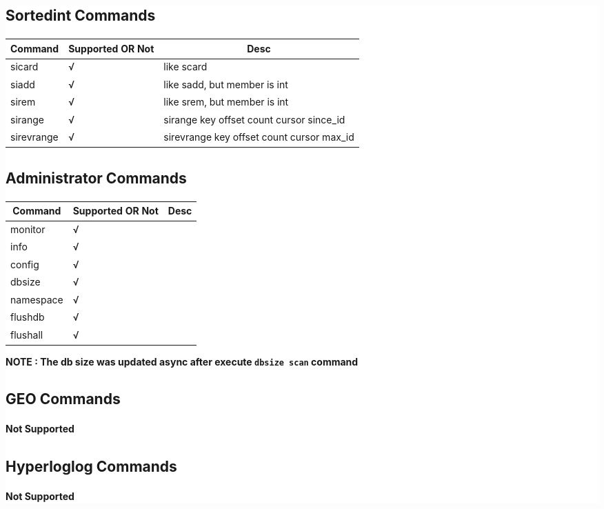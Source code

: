 ## Sortedint Commands

| Command      | Supported OR Not | Desc |
| ------------ | ---------------- | ---- |
| sicard       | √                | like scard                                |
| siadd        | √                | like sadd, but member is int              |
| sirem        | √                | like srem, but member is int              |
| sirange      | √                | sirange key offset count cursor since_id  |
| sirevrange   | √                | sirevrange key offset count cursor max_id |

## Administrator Commands

| Command      | Supported OR Not | Desc |
| ------------ | ---------------- | ---- |
| monitor      | √                |      |
| info         | √                |      |
| config       | √                |      |
| dbsize       | √                |      |
| namespace    | √                |      |
| flushdb      | √                |      |
| flushall     | √                |      |

**NOTE : The db size was updated async after execute `dbsize scan` command**

## GEO Commands

**Not Supported**

## Hyperloglog Commands

**Not Supported**
